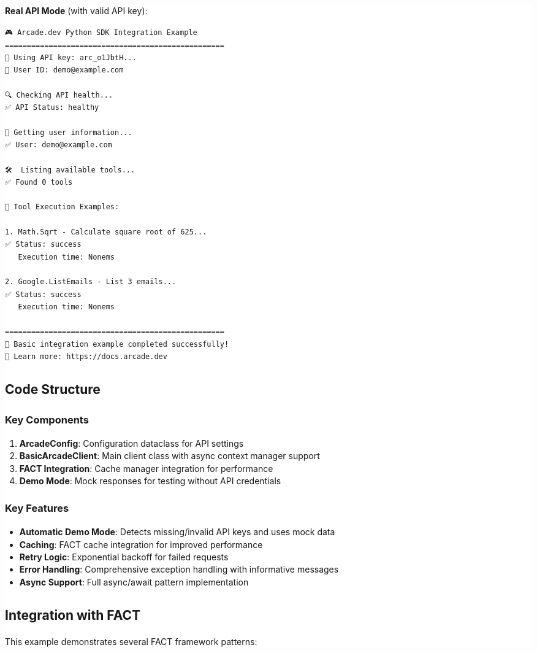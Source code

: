 **Real API Mode** (with valid API key):
```
🎮 Arcade.dev Python SDK Integration Example
==================================================
🔑 Using API key: arc_o1JbtH...
👤 User ID: demo@example.com

🔍 Checking API health...
✅ API Status: healthy

👤 Getting user information...
✅ User: demo@example.com

🛠️  Listing available tools...
✅ Found 0 tools

🔧 Tool Execution Examples:

1. Math.Sqrt - Calculate square root of 625...
✅ Status: success
   Execution time: Nonems

2. Google.ListEmails - List 3 emails...
✅ Status: success
   Execution time: Nonems

==================================================
🎉 Basic integration example completed successfully!
📖 Learn more: https://docs.arcade.dev
```

## Code Structure

### Key Components

1. **ArcadeConfig**: Configuration dataclass for API settings
2. **BasicArcadeClient**: Main client class with async context manager support
3. **FACT Integration**: Cache manager integration for performance
4. **Demo Mode**: Mock responses for testing without API credentials

### Key Features

- **Automatic Demo Mode**: Detects missing/invalid API keys and uses mock data
- **Caching**: FACT cache integration for improved performance
- **Retry Logic**: Exponential backoff for failed requests
- **Error Handling**: Comprehensive exception handling with informative messages
- **Async Support**: Full async/await pattern implementation

## Integration with FACT

This example demonstrates several FACT framework patterns:
